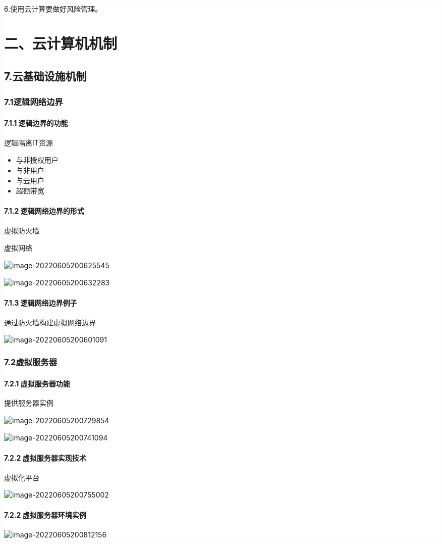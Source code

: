 6.使用云计算要做好风险管理。

# 二、云计算机机制

## 7.云基础设施机制

### 7.1逻辑网络边界

#### 7.1.1 逻辑边界的功能

逻辑隔离IT资源

- 与非授权用户
- 与非用户
- 与云用户
- 超额带宽

#### 7.1.2 逻辑网络边界的形式

虚拟防火墙

虚拟网络

![image-20220605200625545](C:/Users/23893/AppData/Roaming/Typora/typora-user-images/image-20220605200625545.png)

![image-20220605200632283](C:/Users/23893/AppData/Roaming/Typora/typora-user-images/image-20220605200632283.png)

#### 7.1.3 逻辑网络边界例子

通过防火墙构建虚拟网络边界

![image-20220605200601091](C:/Users/23893/AppData/Roaming/Typora/typora-user-images/image-20220605200601091.png)

### 7.2虚拟服务器

#### 7.2.1 虚拟服务器功能

提供服务器实例

![image-20220605200729854](C:/Users/23893/AppData/Roaming/Typora/typora-user-images/image-20220605200729854.png)	

![image-20220605200741094](C:/Users/23893/AppData/Roaming/Typora/typora-user-images/image-20220605200741094.png)	

#### 7.2.2 虚拟服务器实现技术

虚拟化平台

![image-20220605200755002](C:/Users/23893/AppData/Roaming/Typora/typora-user-images/image-20220605200755002.png)

#### 7.2.2 虚拟服务器环境实例

![image-20220605200812156](C:/Users/23893/AppData/Roaming/Typora/typora-user-images/image-20220605200812156.png)
